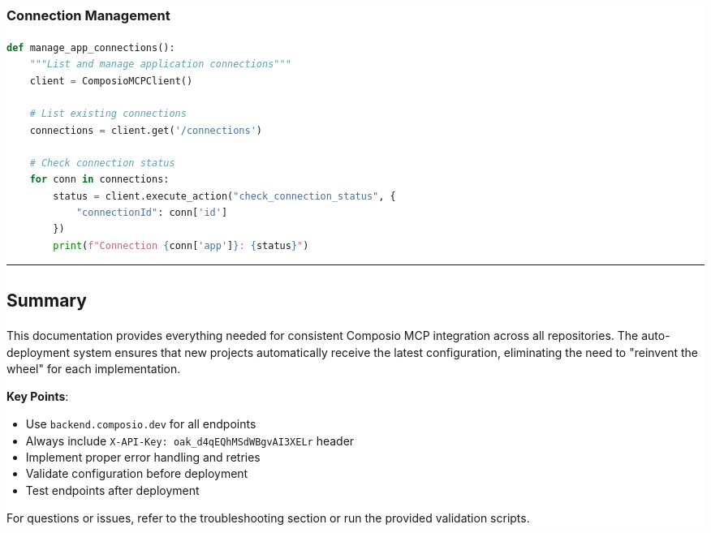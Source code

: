 ### Connection Management
```python
def manage_app_connections():
    """List and manage application connections"""
    client = ComposioMCPClient()

    # List existing connections
    connections = client.get('/connections')

    # Check connection status
    for conn in connections:
        status = client.execute_action("check_connection_status", {
            "connectionId": conn['id']
        })
        print(f"Connection {conn['app']}: {status}")
```

---

## Summary

This documentation provides everything needed for consistent Composio MCP integration across all repositories. The auto-deployment system ensures that new projects automatically receive the latest configuration, eliminating the need to "reinvent the wheel" for each implementation.

**Key Points**:
- Use `backend.composio.dev` for all endpoints
- Always include `X-API-Key: oak_d4qEQhMSdWBgvAI3XELr` header
- Implement proper error handling and retries
- Validate configuration before deployment
- Test endpoints after deployment

For questions or issues, refer to the troubleshooting section or run the provided validation scripts.